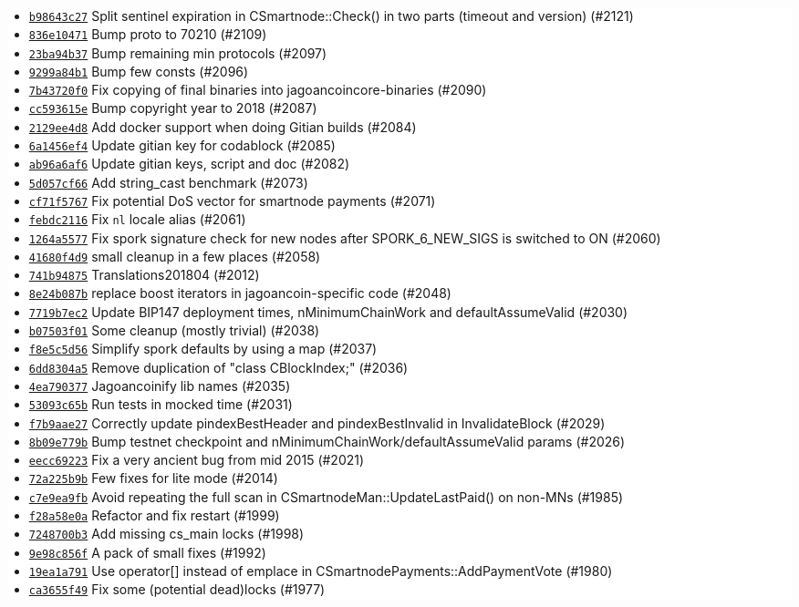 - [`b98643c27`](https://github.com/jagoancoin/jagoancoin/commit/b98643c27) Split sentinel expiration in CSmartnode::Check() in two parts (timeout and version) (#2121)
- [`836e10471`](https://github.com/jagoancoin/jagoancoin/commit/836e10471) Bump proto to 70210 (#2109)
- [`23ba94b37`](https://github.com/jagoancoin/jagoancoin/commit/23ba94b37) Bump remaining min protocols (#2097)
- [`9299a84b1`](https://github.com/jagoancoin/jagoancoin/commit/9299a84b1) Bump few consts (#2096)
- [`7b43720f0`](https://github.com/jagoancoin/jagoancoin/commit/7b43720f0) Fix copying of final binaries into jagoancoincore-binaries (#2090)
- [`cc593615e`](https://github.com/jagoancoin/jagoancoin/commit/cc593615e) Bump copyright year to 2018 (#2087)
- [`2129ee4d8`](https://github.com/jagoancoin/jagoancoin/commit/2129ee4d8) Add docker support when doing Gitian builds (#2084)
- [`6a1456ef4`](https://github.com/jagoancoin/jagoancoin/commit/6a1456ef4) Update gitian key for codablock (#2085)
- [`ab96a6af6`](https://github.com/jagoancoin/jagoancoin/commit/ab96a6af6) Update gitian keys, script and doc (#2082)
- [`5d057cf66`](https://github.com/jagoancoin/jagoancoin/commit/5d057cf66) Add string_cast benchmark (#2073)
- [`cf71f5767`](https://github.com/jagoancoin/jagoancoin/commit/cf71f5767) Fix potential DoS vector for smartnode payments (#2071)
- [`febdc2116`](https://github.com/jagoancoin/jagoancoin/commit/febdc2116) Fix `nl` locale alias (#2061)
- [`1264a5577`](https://github.com/jagoancoin/jagoancoin/commit/1264a5577) Fix spork signature check for new nodes after SPORK_6_NEW_SIGS is switched to ON (#2060)
- [`41680f4d9`](https://github.com/jagoancoin/jagoancoin/commit/41680f4d9) small cleanup in a few places (#2058)
- [`741b94875`](https://github.com/jagoancoin/jagoancoin/commit/741b94875) Translations201804 (#2012)
- [`8e24b087b`](https://github.com/jagoancoin/jagoancoin/commit/8e24b087b) replace boost iterators in jagoancoin-specific code (#2048)
- [`7719b7ec2`](https://github.com/jagoancoin/jagoancoin/commit/7719b7ec2) Update BIP147 deployment times, nMinimumChainWork and defaultAssumeValid (#2030)
- [`b07503f01`](https://github.com/jagoancoin/jagoancoin/commit/b07503f01) Some cleanup (mostly trivial) (#2038)
- [`f8e5c5d56`](https://github.com/jagoancoin/jagoancoin/commit/f8e5c5d56) Simplify spork defaults by using a map (#2037)
- [`6dd8304a5`](https://github.com/jagoancoin/jagoancoin/commit/6dd8304a5) Remove duplication of "class CBlockIndex;" (#2036)
- [`4ea790377`](https://github.com/jagoancoin/jagoancoin/commit/4ea790377) Jagoancoinify lib names (#2035)
- [`53093c65b`](https://github.com/jagoancoin/jagoancoin/commit/53093c65b) Run tests in mocked time (#2031)
- [`f7b9aae27`](https://github.com/jagoancoin/jagoancoin/commit/f7b9aae27) Correctly update pindexBestHeader and pindexBestInvalid in InvalidateBlock (#2029)
- [`8b09e779b`](https://github.com/jagoancoin/jagoancoin/commit/8b09e779b) Bump testnet checkpoint and nMinimumChainWork/defaultAssumeValid params (#2026)
- [`eecc69223`](https://github.com/jagoancoin/jagoancoin/commit/eecc69223) Fix a very ancient bug from mid 2015 (#2021)
- [`72a225b9b`](https://github.com/jagoancoin/jagoancoin/commit/72a225b9b) Few fixes for lite mode (#2014)
- [`c7e9ea9fb`](https://github.com/jagoancoin/jagoancoin/commit/c7e9ea9fb) Avoid repeating the full scan in CSmartnodeMan::UpdateLastPaid() on non-MNs (#1985)
- [`f28a58e0a`](https://github.com/jagoancoin/jagoancoin/commit/f28a58e0a) Refactor and fix restart (#1999)
- [`7248700b3`](https://github.com/jagoancoin/jagoancoin/commit/7248700b3) Add missing cs_main locks (#1998)
- [`9e98c856f`](https://github.com/jagoancoin/jagoancoin/commit/9e98c856f) A pack of small fixes (#1992)
- [`19ea1a791`](https://github.com/jagoancoin/jagoancoin/commit/19ea1a791) Use operator[] instead of emplace in CSmartnodePayments::AddPaymentVote (#1980)
- [`ca3655f49`](https://github.com/jagoancoin/jagoancoin/commit/ca3655f49) Fix some (potential dead)locks (#1977)